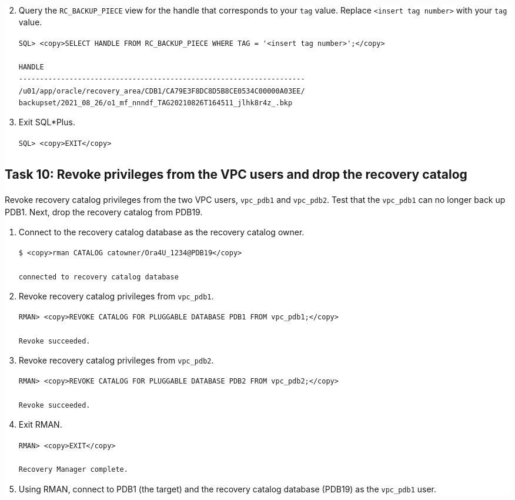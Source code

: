 2. Query the `RC_BACKUP_PIECE` view for the handle that corresponds to your `tag` value. Replace `<insert tag number>` with your `tag` value.

    ```
    SQL> <copy>SELECT HANDLE FROM RC_BACKUP_PIECE WHERE TAG = '<insert tag number>';</copy>

    HANDLE
    --------------------------------------------------------------------
    /u01/app/oracle/recovery_area/CDB1/CA79E3F8DC8D5B8CE0534C00000A03EE/
    backupset/2021_08_26/o1_mf_nnndf_TAG20210826T164511_jlhk8r4z_.bkp
    ```

2. Exit SQL*Plus.

    ```
    SQL> <copy>EXIT</copy>
    ```

## Task 10: Revoke privileges from the VPC users and drop the recovery catalog

Revoke recovery catalog privileges from the two VPC users, `vpc_pdb1` and `vpc_pdb2`. Test that the `vpc_pdb1` can no longer back up PDB1. Next, drop the recovery catalog from PDB19.

1. Connect to the recovery catalog database as the recovery catalog owner.

    ```
    $ <copy>rman CATALOG catowner/Ora4U_1234@PDB19</copy>

    connected to recovery catalog database
    ```

2. Revoke recovery catalog privileges from `vpc_pdb1`.

    ```
    RMAN> <copy>REVOKE CATALOG FOR PLUGGABLE DATABASE PDB1 FROM vpc_pdb1;</copy>

    Revoke succeeded.
    ```

3. Revoke recovery catalog privileges from `vpc_pdb2`.

    ```
    RMAN> <copy>REVOKE CATALOG FOR PLUGGABLE DATABASE PDB2 FROM vpc_pdb2;</copy>

    Revoke succeeded.
    ```

4. Exit RMAN.

    ```
    RMAN> <copy>EXIT</copy>

    Recovery Manager complete.
    ```

5. Using RMAN, connect to PDB1 (the target) and the recovery catalog database (PDB19) as the `vpc_pdb1` user.
